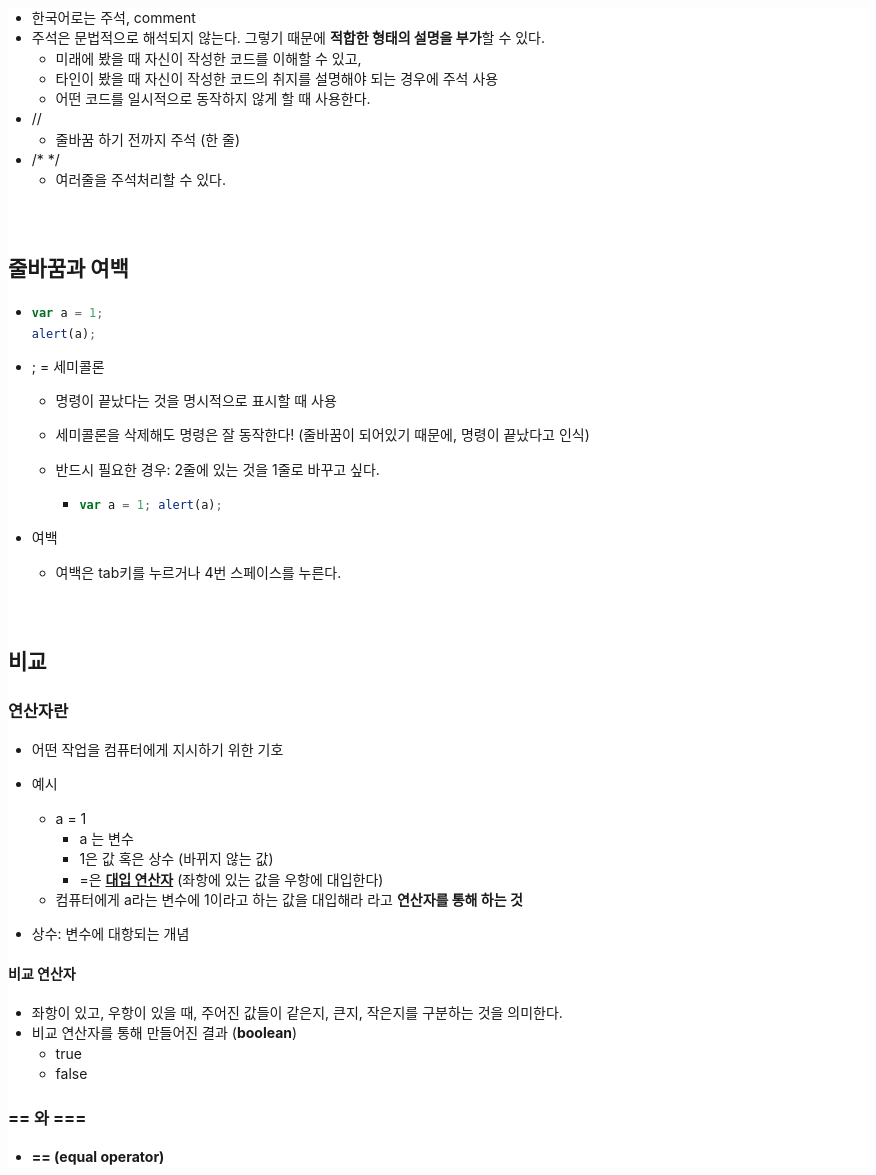 - 한국어로는 주석, comment
- 주석은 문법적으로 해석되지 않는다. 그렇기 때문에 **적합한 형태의 설명을 부가**할 수 있다.
  - 미래에 봤을 때 자신이 작성한 코드를 이해할 수 있고,
  - 타인이 봤을 때 자신이 작성한 코드의 취지를 설명해야 되는 경우에 주석 사용 
  - 어떤 코드를 일시적으로 동작하지 않게 할 때 사용한다.
- //
  - 줄바꿈 하기 전까지 주석 (한 줄)
- /* */ 
  - 여러줄을 주석처리할 수 있다.

<br>

## 줄바꿈과 여백

- ```javascript
  var a = 1;
  alert(a);
  ```

- ;  = 세미콜론

  - 명령이 끝났다는 것을 명시적으로 표시할 때 사용
  - 세미콜론을 삭제해도 명령은 잘 동작한다! (줄바꿈이 되어있기 때문에, 명령이 끝났다고 인식)

  - 반드시 필요한 경우: 2줄에 있는 것을 1줄로 바꾸고 싶다. 

    - ```javascript
      var a = 1; alert(a);
      ```

- 여백

  - 여백은 tab키를 누르거나 4번 스페이스를 누른다.

<br>

## 비교

### 연산자란

- 어떤 작업을 컴퓨터에게 지시하기 위한 기호
- 예시
  - a = 1
    - a 는 변수
    - 1은 값 혹은 상수 (바뀌지 않는 값)
    - =은 **<u>대입 연산자</u>** (좌항에 있는 값을 우항에 대입한다)
  - 컴퓨터에게 a라는 변수에 1이라고 하는 값을 대입해라 라고 **연산자를 통해 하는 것**

- 상수: 변수에 대항되는 개념

  

#### 비교 연산자

- 좌항이 있고, 우항이 있을 때, 주어진 값들이 같은지, 큰지, 작은지를 구분하는 것을 의미한다.
- 비교 연산자를 통해 만들어진 결과 (**boolean**)
  - true
  - false



### == 와  ===

- **== (equal operator)**
  ```